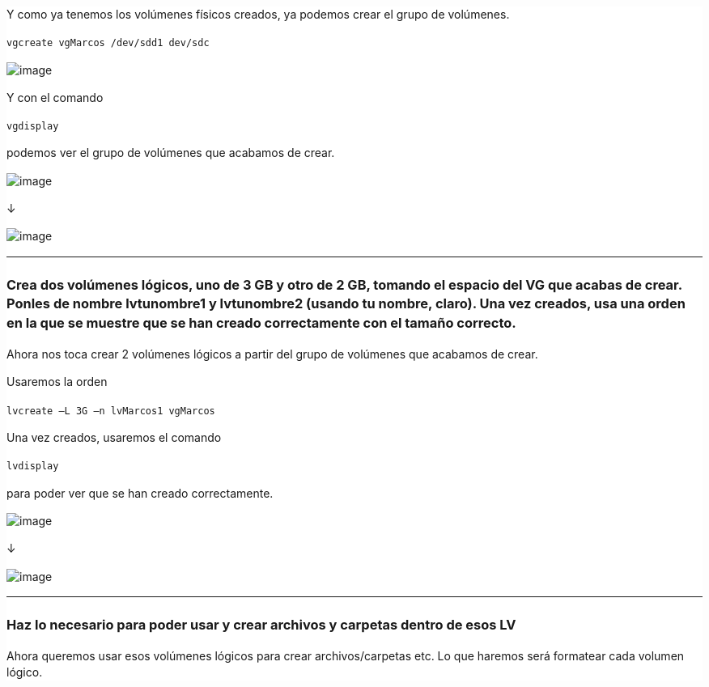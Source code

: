 Y como ya tenemos los volúmenes físicos creados, ya podemos crear el grupo de volúmenes.

```bash
vgcreate vgMarcos /dev/sdd1 dev/sdc 
```

![image](https://github.com/user-attachments/assets/8b002a09-debf-4aec-b744-5bfad090d0ad)

Y con el comando 
```bash
vgdisplay 
```
podemos ver el grupo de volúmenes que acabamos de crear. 

![image](https://github.com/user-attachments/assets/008f6ffc-5f14-46e8-a4d5-895459b04763)

↓

![image](https://github.com/user-attachments/assets/58b7db08-9cd1-4c51-b03a-b369df854243)

---

### Crea dos volúmenes lógicos, uno de 3 GB y otro de 2 GB, tomando el espacio del VG que acabas de crear. Ponles de nombre lvtunombre1 y lvtunombre2 (usando tu nombre, claro). Una vez creados, usa una orden en la que se muestre que se han creado correctamente con el tamaño correcto. 

Ahora nos toca crear 2 volúmenes lógicos a partir del grupo de volúmenes que acabamos de crear.

Usaremos la orden

```bash
lvcreate –L 3G –n lvMarcos1 vgMarcos 
```

Una vez creados, usaremos el comando 
```bash
lvdisplay
```
para poder ver que se han creado correctamente. 

![image](https://github.com/user-attachments/assets/d31ca32b-9f06-40f6-9dd4-1eec428e00b5)

↓

![image](https://github.com/user-attachments/assets/52539404-9c81-4518-bef9-b76002a7de66)

---

### Haz lo necesario para poder usar y crear archivos y carpetas dentro de esos LV

Ahora queremos usar esos volúmenes lógicos para crear archivos/carpetas etc. 
Lo que haremos será formatear cada volumen lógico.
